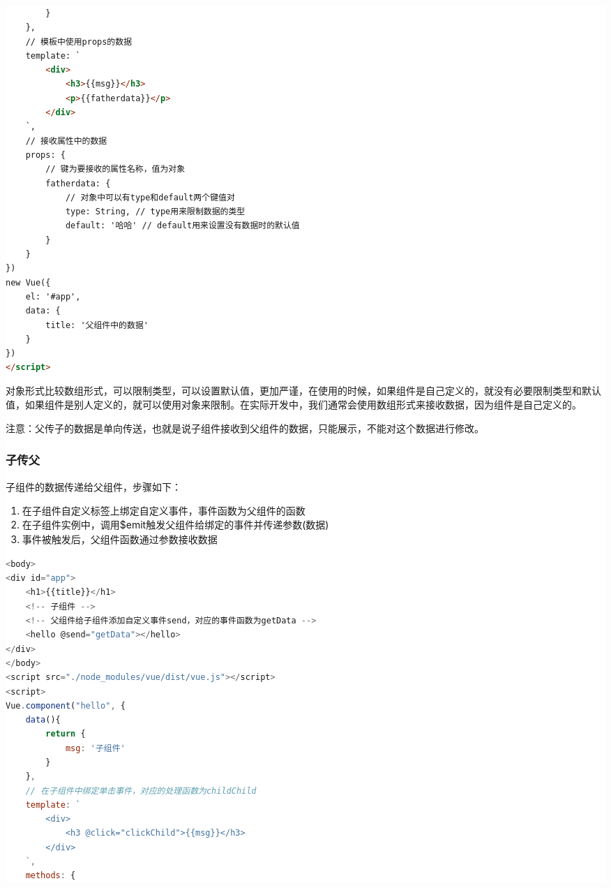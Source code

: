 ```html
        }
    },
    // 模板中使用props的数据
    template: `
        <div>
            <h3>{{msg}}</h3>
            <p>{{fatherdata}}</p>
        </div>
    `,
    // 接收属性中的数据
    props: {
        // 键为要接收的属性名称，值为对象
        fatherdata: {
            // 对象中可以有type和default两个键值对
            type: String, // type用来限制数据的类型
            default: '哈哈' // default用来设置没有数据时的默认值
        }
    }
})
new Vue({
    el: '#app',
    data: {
        title: '父组件中的数据'
    }
})
</script>
```

对象形式比较数组形式，可以限制类型，可以设置默认值，更加严谨，在使用的时候，如果组件是自己定义的，就没有必要限制类型和默认值，如果组件是别人定义的，就可以使用对象来限制。在实际开发中，我们通常会使用数组形式来接收数据，因为组件是自己定义的。

注意：父传子的数据是单向传送，也就是说子组件接收到父组件的数据，只能展示，不能对这个数据进行修改。

### 子传父

子组件的数据传递给父组件，步骤如下：

1. 在子组件自定义标签上绑定自定义事件，事件函数为父组件的函数
2. 在子组件实例中，调用$emit触发父组件给绑定的事件并传递参数(数据)
3. 事件被触发后，父组件函数通过参数接收数据

```js
<body>
<div id="app">
    <h1>{{title}}</h1>
    <!-- 子组件 -->
    <!-- 父组件给子组件添加自定义事件send，对应的事件函数为getData -->
    <hello @send="getData"></hello>
</div>
</body>
<script src="./node_modules/vue/dist/vue.js"></script>
<script>
Vue.component("hello", {
    data(){
        return {
            msg: '子组件'
        }
    },
    // 在子组件中绑定单击事件，对应的处理函数为childChild
    template: `
        <div>
            <h3 @click="clickChild">{{msg}}</h3>
        </div>
    `,
    methods: {
```